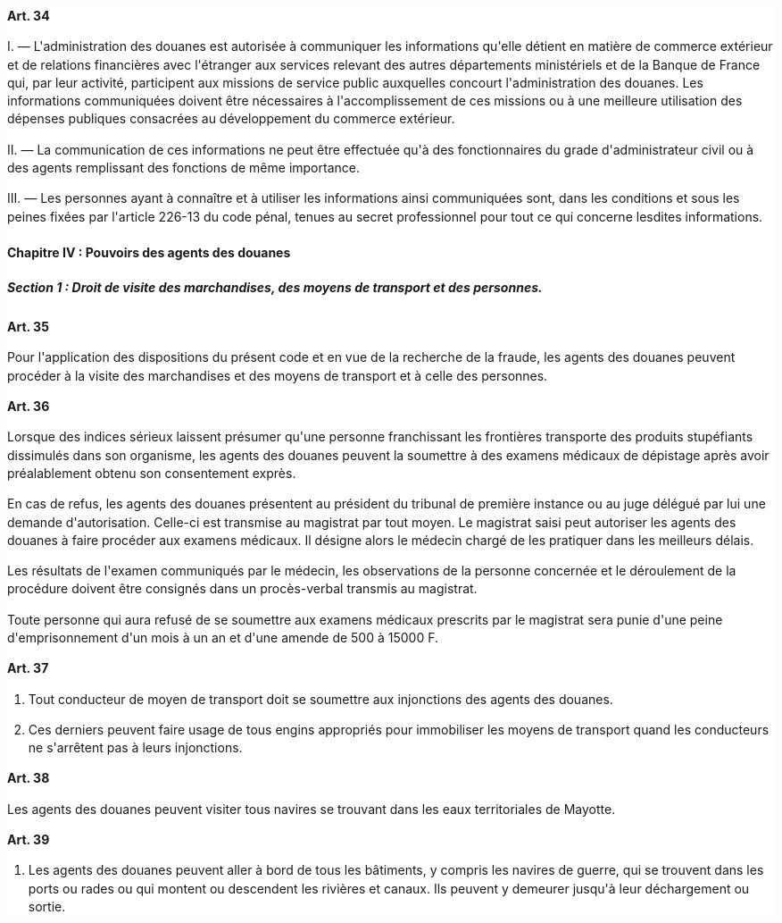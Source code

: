 **Art. 34**

I. — L'administration des douanes est autorisée à communiquer les informations qu'elle détient en matière de commerce extérieur et de relations financières avec l'étranger aux services relevant des autres départements ministériels et de la Banque de France qui, par leur activité, participent aux missions de service public auxquelles concourt l'administration des douanes. Les informations communiquées doivent être nécessaires à l'accomplissement de ces missions ou à une meilleure utilisation des dépenses publiques consacrées au développement du commerce extérieur.

II. — La communication de ces informations ne peut être effectuée qu'à des fonctionnaires du grade d'administrateur civil ou à des agents remplissant des fonctions de même importance.

III. — Les personnes ayant à connaître et à utiliser les informations ainsi communiquées sont, dans les conditions et sous les peines fixées par l'article 226-13 du code pénal, tenues au secret professionnel pour tout ce qui concerne lesdites informations.

#### Chapitre IV : Pouvoirs des agents des douanes

##### Section 1 : Droit de visite des marchandises, des moyens de transport et des personnes.

**Art. 35**

Pour l'application des dispositions du présent code et en vue de la recherche de la fraude, les agents des douanes peuvent procéder à la visite des marchandises et des moyens de transport et à celle des personnes.

**Art. 36**

Lorsque des indices sérieux laissent présumer qu'une personne franchissant les frontières transporte des produits stupéfiants dissimulés dans son organisme, les agents des douanes peuvent la soumettre à des examens médicaux de dépistage après avoir préalablement obtenu son consentement exprès.

En cas de refus, les agents des douanes présentent au président du tribunal de première instance ou au juge délégué par lui une demande d'autorisation. Celle-ci est transmise au magistrat par tout moyen. Le magistrat saisi peut autoriser les agents des douanes à faire procéder aux examens médicaux. Il désigne alors le médecin chargé de les pratiquer dans les meilleurs délais.

Les résultats de l'examen communiqués par le médecin, les observations de la personne concernée et le déroulement de la procédure doivent être consignés dans un procès-verbal transmis au magistrat.

Toute personne qui aura refusé de se soumettre aux examens médicaux prescrits par le magistrat sera punie d'une peine d'emprisonnement d'un mois à un an et d'une amende de 500 à 15000 F.

**Art. 37**

1. Tout conducteur de moyen de transport doit se soumettre aux injonctions des agents des douanes.

2. Ces derniers peuvent faire usage de tous engins appropriés pour immobiliser les moyens de transport quand les conducteurs ne s'arrêtent pas à leurs injonctions.

**Art. 38**

Les agents des douanes peuvent visiter tous navires se trouvant dans les eaux territoriales de Mayotte.

**Art. 39**

1. Les agents des douanes peuvent aller à bord de tous les bâtiments, y compris les navires de guerre, qui se trouvent dans les ports ou rades ou qui montent ou descendent les rivières et canaux. Ils peuvent y demeurer jusqu'à leur déchargement ou sortie.
